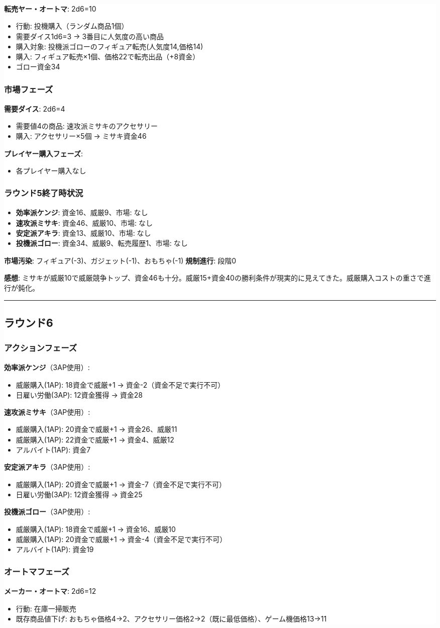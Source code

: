 **転売ヤー・オートマ**: 2d6=10
- 行動: 投機購入（ランダム商品1個）
- 需要ダイス1d6=3 → 3番目に人気度の高い商品
- 購入対象: 投機派ゴローのフィギュア転売(人気度14,価格14)
- 購入: フィギュア転売×1個、価格22で転売出品（+8資金）
- ゴロー資金34

### 市場フェーズ

**需要ダイス**: 2d6=4
- 需要値4の商品: 速攻派ミサキのアクセサリー
- 購入: アクセサリー×5個 → ミサキ資金46

**プレイヤー購入フェーズ**:
- 各プレイヤー購入なし

### ラウンド5終了時状況
- **効率派ケンジ**: 資金16、威厳9、市場: なし
- **速攻派ミサキ**: 資金46、威厳10、市場: なし
- **安定派アキラ**: 資金13、威厳10、市場: なし
- **投機派ゴロー**: 資金34、威厳9、転売履歴1、市場: なし

**市場汚染**: フィギュア(-3)、ガジェット(-1)、おもちゃ(-1)
**規制進行**: 段階0

**感想**: ミサキが威厳10で威厳競争トップ、資金46も十分。威厳15+資金40の勝利条件が現実的に見えてきた。威厳購入コストの重さで進行が鈍化。

---

## ラウンド6

### アクションフェーズ

**効率派ケンジ**（3AP使用）:
- 威厳購入(1AP): 18資金で威厳+1 → 資金-2（資金不足で実行不可）
- 日雇い労働(3AP): 12資金獲得 → 資金28

**速攻派ミサキ**（3AP使用）:
- 威厳購入(1AP): 20資金で威厳+1 → 資金26、威厳11
- 威厳購入(1AP): 22資金で威厳+1 → 資金4、威厳12
- アルバイト(1AP): 資金7

**安定派アキラ**（3AP使用）:
- 威厳購入(1AP): 20資金で威厳+1 → 資金-7（資金不足で実行不可）
- 日雇い労働(3AP): 12資金獲得 → 資金25

**投機派ゴロー**（3AP使用）:
- 威厳購入(1AP): 18資金で威厳+1 → 資金16、威厳10
- 威厳購入(1AP): 20資金で威厳+1 → 資金-4（資金不足で実行不可）
- アルバイト(1AP): 資金19

### オートマフェーズ

**メーカー・オートマ**: 2d6=12
- 行動: 在庫一掃販売
- 既存商品値下げ: おもちゃ価格4→2、アクセサリー価格2→2（既に最低価格）、ゲーム機価格13→11
